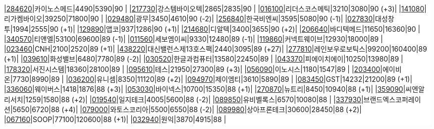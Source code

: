 |[284620](https://finance.daum.net/quotes/A284620)|카이노스메드|4490|5390|90 |
|[217730](https://finance.daum.net/quotes/A217730)|강스템바이오텍|2865|2835|90 |
|[016100](https://finance.daum.net/quotes/A016100)|리더스코스메틱|3210|3080|90 (+3)|
|[141080](https://finance.daum.net/quotes/A141080)|리가켐바이오|39250|71800|90 |
|[029480](https://finance.daum.net/quotes/A029480)|광무|3450|4610|90 (-2)|
|[256840](https://finance.daum.net/quotes/A256840)|한국비엔씨|3595|5080|90 (-1)|
|[027830](https://finance.daum.net/quotes/A027830)|대성창투|1994|2555|90 (+1)|
|[129890](https://finance.daum.net/quotes/A129890)|앱코|937|1286|90 (+1)|
|[214680](https://finance.daum.net/quotes/A214680)|디알텍|3400|3655|90 (+2)|
|[206640](https://finance.daum.net/quotes/A206640)|바디텍메드|11650|16360|90 |
|[340570](https://finance.daum.net/quotes/A340570)|티앤엘|53100|69600|89 (-1)|
|[011560](https://finance.daum.net/quotes/A011560)|세보엠이씨|9330|12480|89 (-1)|
|[119860](https://finance.daum.net/quotes/A119860)|커넥트웨이브|12930|18000|89 |
|[023460](https://finance.daum.net/quotes/A023460)|CNH|2100|2520|89 (+1)|
|[438220](https://finance.daum.net/quotes/A438220)|대신밸런스제13호스팩|2440|3095|89 (+27)|
|[277810](https://finance.daum.net/quotes/A277810)|레인보우로보틱스|99200|160400|89 (+1)|
|[039610](https://finance.daum.net/quotes/A039610)|화성밸브|6480|7780|89 (-2)|
|[030520](https://finance.daum.net/quotes/A030520)|한글과컴퓨터|13580|22450|89 |
|[043370](https://finance.daum.net/quotes/A043370)|피에이치에이|10250|13980|89 |
|[178320](https://finance.daum.net/quotes/A178320)|서진시스템|18360|28100|89 |
|[095610](https://finance.daum.net/quotes/A095610)|테스|21950|27300|89 (+3)|
|[056090](https://finance.daum.net/quotes/A056090)|이노시스|1180|1547|89 |
|[203400](https://finance.daum.net/quotes/A203400)|에이비온|7730|8990|89 |
|[036200](https://finance.daum.net/quotes/A036200)|유니셈|8350|11120|89 (+2)|
|[094970](https://finance.daum.net/quotes/A094970)|제이엠티|3610|5890|89 |
|[083450](https://finance.daum.net/quotes/A083450)|GST|14232|21200|89 (+1)|
|[336060](https://finance.daum.net/quotes/A336060)|웨이버스|1418|1876|88 (+3)|
|[053030](https://finance.daum.net/quotes/A053030)|바이넥스|10700|15350|88 (+1)|
|[270870](https://finance.daum.net/quotes/A270870)|뉴트리|8450|10940|88 (+1)|
|[359090](https://finance.daum.net/quotes/A359090)|씨엔알리서치|1259|1580|88 (+2)|
|[019540](https://finance.daum.net/quotes/A019540)|일지테크|4005|5600|88 (-2)|
|[089850](https://finance.daum.net/quotes/A089850)|유비벨록스|6570|10080|88 |
|[337930](https://finance.daum.net/quotes/A337930)|브랜드엑스코퍼레이션|5650|6720|88 (+4)|
|[079000](https://finance.daum.net/quotes/A079000)|와토스코리아|5500|6550|88 (-2)|
|[089980](https://finance.daum.net/quotes/A089980)|상아프론테크|30600|28450|88 (+2)|
|[067160](https://finance.daum.net/quotes/A067160)|SOOP|77100|120600|88 (+1)|
|[032940](https://finance.daum.net/quotes/A032940)|원익|3870|4915|88 |